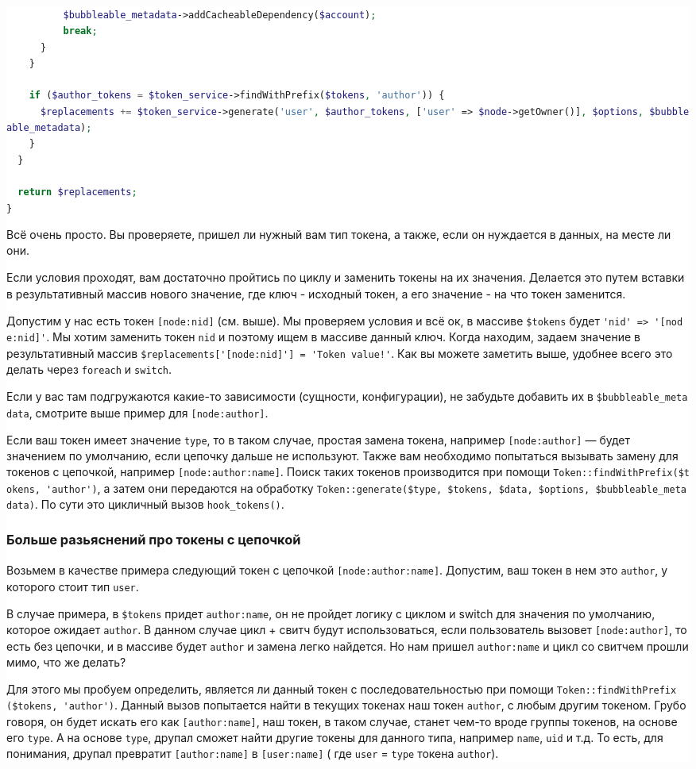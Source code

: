 ```php
          $bubbleable_metadata->addCacheableDependency($account);
          break;
      }
    }

    if ($author_tokens = $token_service->findWithPrefix($tokens, 'author')) {
      $replacements += $token_service->generate('user', $author_tokens, ['user' => $node->getOwner()], $options, $bubbleable_metadata);
    }
  }

  return $replacements;
}
```

Всё очень просто. Вы проверяете, пришел ли нужный вам тип токена, а также, если
он нуждается в данных, на месте ли они.

Если условия проходят, вам достаточно пройтись по циклу и заменить токены на их
значения. Делается это путем вставки в результативный массив нового значение,
где ключ - исходный токен, а его значение - на что токен заменится.

Допустим у нас есть токен `[node:nid]` (см. выше). Мы проверяем условия и всё
ок, в массиве `$tokens` будет `'nid' => '[node:nid]'`. Мы хотим заменить
токен `nid` и поэтому ищем в массиве данный ключ. Когда находим, задаем значение
в результативный массив `$replacements['[node:nid]'] = 'Token value!'`. Как вы
можете заметить выше, удобнее всего это делать через `foreach` и `switch`.

Если у вас там подгружаются какие-то зависимости (сущности, конфигурации), не
забудьте добавить их в `$bubbleable_metadata`, смотрите выше пример
для `[node:author]`.

Если ваш токен имеет значение `type`, то в таком случае, простая замена токена,
например `[node:author]` — будет значением по умолчанию, если цепочку дальше не
используют. Также вам необходимо попытаться вызывать замену для токенов с
цепочкой, например `[node:author:name]`. Поиск таких токенов производится при
помощи `Token::findWithPrefix($tokens, 'author')`, а затем они передаются на
обработку `Token::generate($type, $tokens, $data, $options, $bubbleable_metadata)`.
По сути это цикличный вызов `hook_tokens()`.

### Больше разьяснений про токены с цепочкой

Возьмем в качестве примера следующий токен с цепочкой `[node:author:name]`.
Допустим, ваш токен в нем это `author`, у которого стоит тип `user`.

В случае примера, в `$tokens` придет `author:name`, он не пройдет логику с
циклом и switch для значения по умолчанию, которое ожидает `author`. В данном
случае цикл + свитч будут использоваться, если пользователь
вызовет `[node:author]`, то есть без цепочки, и в массиве будет `author` и
замена легко найдется. Но нам пришел `author:name` и цикл со свитчем прошли
мимо, что же делать?

Для этого мы пробуем определить, является ли данный токен с последовательностью
при помощи `Token::findWithPrefix($tokens, 'author')`. Данный вызов попытается
найти в текущих токенах наш токен `author`, с любым другим токеном. Грубо
говоря, он будет искать его как `[author:name]`, наш токен, в таком случае,
станет чем-то вроде группы токенов, на основе его `type`. А на основе `type`,
друпал сможет найти другие токены для данного типа, например `name`, `uid` и
т.д. То есть, для понимания, друпал превратит `[author:name]` в `[user:name]` (
где `user` = `type` токена `author`).

